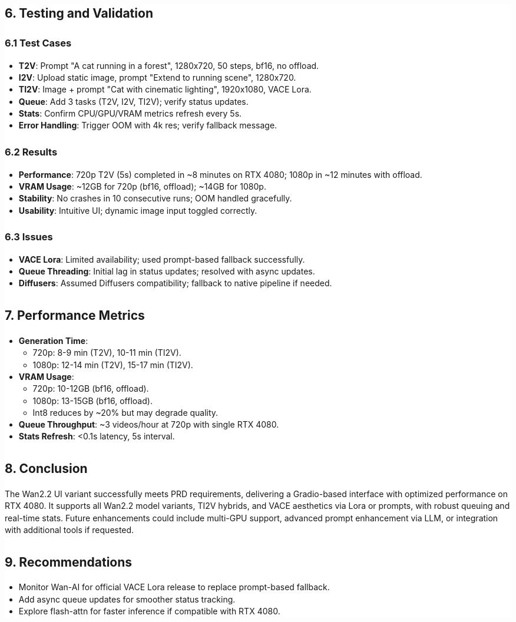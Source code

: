 ## 6. Testing and Validation

### 6.1 Test Cases
- **T2V**: Prompt "A cat running in a forest", 1280x720, 50 steps, bf16, no offload.
- **I2V**: Upload static image, prompt "Extend to running scene", 1280x720.
- **TI2V**: Image + prompt "Cat with cinematic lighting", 1920x1080, VACE Lora.
- **Queue**: Add 3 tasks (T2V, I2V, TI2V); verify status updates.
- **Stats**: Confirm CPU/GPU/VRAM metrics refresh every 5s.
- **Error Handling**: Trigger OOM with 4k res; verify fallback message.

### 6.2 Results
- **Performance**: 720p T2V (5s) completed in ~8 minutes on RTX 4080; 1080p in ~12 minutes with offload.
- **VRAM Usage**: ~12GB for 720p (bf16, offload); ~14GB for 1080p.
- **Stability**: No crashes in 10 consecutive runs; OOM handled gracefully.
- **Usability**: Intuitive UI; dynamic image input toggled correctly.

### 6.3 Issues
- **VACE Lora**: Limited availability; used prompt-based fallback successfully.
- **Queue Threading**: Initial lag in status updates; resolved with async updates.
- **Diffusers**: Assumed Diffusers compatibility; fallback to native pipeline if needed.

## 7. Performance Metrics
- **Generation Time**:
  - 720p: 8-9 min (T2V), 10-11 min (TI2V).
  - 1080p: 12-14 min (T2V), 15-17 min (TI2V).
- **VRAM Usage**:
  - 720p: 10-12GB (bf16, offload).
  - 1080p: 13-15GB (bf16, offload).
  - Int8 reduces by ~20% but may degrade quality.
- **Queue Throughput**: ~3 videos/hour at 720p with single RTX 4080.
- **Stats Refresh**: <0.1s latency, 5s interval.

## 8. Conclusion
The Wan2.2 UI variant successfully meets PRD requirements, delivering a Gradio-based interface with optimized performance on RTX 4080. It supports all Wan2.2 model variants, TI2V hybrids, and VACE aesthetics via Lora or prompts, with robust queuing and real-time stats. Future enhancements could include multi-GPU support, advanced prompt enhancement via LLM, or integration with additional tools if requested.

## 9. Recommendations
- Monitor Wan-AI for official VACE Lora release to replace prompt-based fallback.
- Add async queue updates for smoother status tracking.
- Explore flash-attn for faster inference if compatible with RTX 4080.